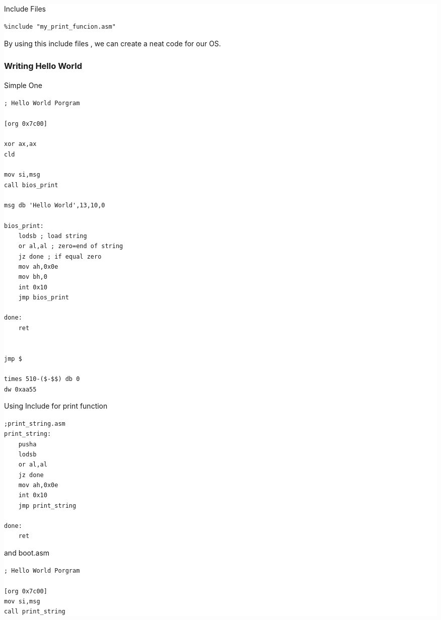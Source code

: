  Include Files
 
 ```
 %include "my_print_funcion.asm"
 ```
 By using this include files , we can create a neat code for our OS.
 
### Writing Hello World

Simple One
```
; Hello World Porgram

[org 0x7c00]

xor ax,ax
cld

mov si,msg
call bios_print

msg db 'Hello World',13,10,0

bios_print:
	lodsb ; load string 
	or al,al ; zero=end of string
	jz done ; if equal zero
	mov ah,0x0e
	mov bh,0
	int 0x10
	jmp bios_print

done:
	ret


jmp $

times 510-($-$$) db 0
dw 0xaa55

```
Using Include for print function

```
;print_string.asm
print_string:
	pusha
	lodsb
	or al,al
	jz done
	mov ah,0x0e
	int 0x10
	jmp print_string

done:
	ret

```
and boot.asm 
```
; Hello World Porgram

[org 0x7c00]
mov si,msg
call print_string
```